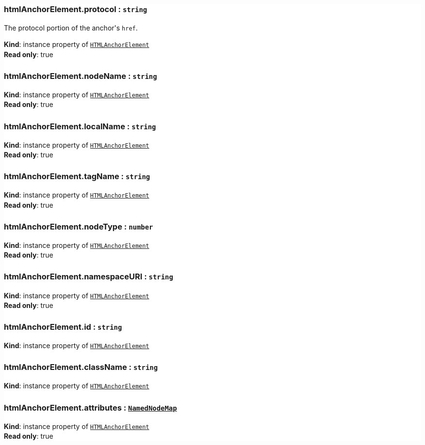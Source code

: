 ### htmlAnchorElement.protocol : `string`
The protocol portion of the anchor's `href`.

**Kind**: instance property of [`HTMLAnchorElement`](#htmlanchorelement)  
**Read only**: true  

<a name="element-nodename" id="element-nodename"></a>

### htmlAnchorElement.nodeName : `string`
**Kind**: instance property of [`HTMLAnchorElement`](#htmlanchorelement)  
**Read only**: true  

<a name="element-localname" id="element-localname"></a>

### htmlAnchorElement.localName : `string`
**Kind**: instance property of [`HTMLAnchorElement`](#htmlanchorelement)  
**Read only**: true  

<a name="element-tagname" id="element-tagname"></a>

### htmlAnchorElement.tagName : `string`
**Kind**: instance property of [`HTMLAnchorElement`](#htmlanchorelement)  
**Read only**: true  

<a name="element-nodetype" id="element-nodetype"></a>

### htmlAnchorElement.nodeType : `number`
**Kind**: instance property of [`HTMLAnchorElement`](#htmlanchorelement)  
**Read only**: true  

<a name="element-namespaceuri" id="element-namespaceuri"></a>

### htmlAnchorElement.namespaceURI : `string`
**Kind**: instance property of [`HTMLAnchorElement`](#htmlanchorelement)  
**Read only**: true  

<a name="element-id" id="element-id"></a>

### htmlAnchorElement.id : `string`
**Kind**: instance property of [`HTMLAnchorElement`](#htmlanchorelement)  

<a name="element-classname" id="element-classname"></a>

### htmlAnchorElement.className : `string`
**Kind**: instance property of [`HTMLAnchorElement`](#htmlanchorelement)  

<a name="element-attributes" id="element-attributes"></a>

### htmlAnchorElement.attributes : [`NamedNodeMap`](#namednodemap)
**Kind**: instance property of [`HTMLAnchorElement`](#htmlanchorelement)  
**Read only**: true  
